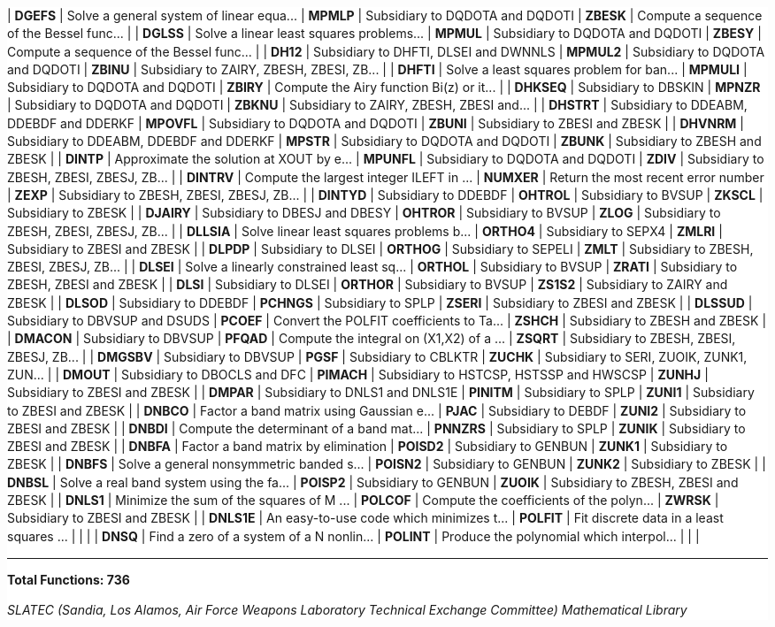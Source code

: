 | **DGEFS** | Solve a general system of linear equa... | **MPMLP** | Subsidiary to DQDOTA and DQDOTI | **ZBESK** | Compute a sequence of the Bessel func... |
| **DGLSS** | Solve a linear least squares problems... | **MPMUL** | Subsidiary to DQDOTA and DQDOTI | **ZBESY** | Compute a sequence of the Bessel func... |
| **DH12** | Subsidiary to DHFTI, DLSEI and DWNNLS | **MPMUL2** | Subsidiary to DQDOTA and DQDOTI | **ZBINU** | Subsidiary to ZAIRY, ZBESH, ZBESI, ZB... |
| **DHFTI** | Solve a least squares problem for ban... | **MPMULI** | Subsidiary to DQDOTA and DQDOTI | **ZBIRY** | Compute the Airy function Bi(z) or it... |
| **DHKSEQ** | Subsidiary to DBSKIN | **MPNZR** | Subsidiary to DQDOTA and DQDOTI | **ZBKNU** | Subsidiary to ZAIRY, ZBESH, ZBESI and... |
| **DHSTRT** | Subsidiary to DDEABM, DDEBDF and DDERKF | **MPOVFL** | Subsidiary to DQDOTA and DQDOTI | **ZBUNI** | Subsidiary to ZBESI and ZBESK |
| **DHVNRM** | Subsidiary to DDEABM, DDEBDF and DDERKF | **MPSTR** | Subsidiary to DQDOTA and DQDOTI | **ZBUNK** | Subsidiary to ZBESH and ZBESK |
| **DINTP** | Approximate the solution at XOUT by e... | **MPUNFL** | Subsidiary to DQDOTA and DQDOTI | **ZDIV** | Subsidiary to ZBESH, ZBESI, ZBESJ, ZB... |
| **DINTRV** | Compute the largest integer ILEFT in ... | **NUMXER** | Return the most recent error number | **ZEXP** | Subsidiary to ZBESH, ZBESI, ZBESJ, ZB... |
| **DINTYD** | Subsidiary to DDEBDF | **OHTROL** | Subsidiary to BVSUP | **ZKSCL** | Subsidiary to ZBESK |
| **DJAIRY** | Subsidiary to DBESJ and DBESY | **OHTROR** | Subsidiary to BVSUP | **ZLOG** | Subsidiary to ZBESH, ZBESI, ZBESJ, ZB... |
| **DLLSIA** | Solve linear least squares problems b... | **ORTHO4** | Subsidiary to SEPX4 | **ZMLRI** | Subsidiary to ZBESI and ZBESK |
| **DLPDP** | Subsidiary to DLSEI | **ORTHOG** | Subsidiary to SEPELI | **ZMLT** | Subsidiary to ZBESH, ZBESI, ZBESJ, ZB... |
| **DLSEI** | Solve a linearly constrained least sq... | **ORTHOL** | Subsidiary to BVSUP | **ZRATI** | Subsidiary to ZBESH, ZBESI and ZBESK |
| **DLSI** | Subsidiary to DLSEI | **ORTHOR** | Subsidiary to BVSUP | **ZS1S2** | Subsidiary to ZAIRY and ZBESK |
| **DLSOD** | Subsidiary to DDEBDF | **PCHNGS** | Subsidiary to SPLP | **ZSERI** | Subsidiary to ZBESI and ZBESK |
| **DLSSUD** | Subsidiary to DBVSUP and DSUDS | **PCOEF** | Convert the POLFIT coefficients to Ta... | **ZSHCH** | Subsidiary to ZBESH and ZBESK |
| **DMACON** | Subsidiary to DBVSUP | **PFQAD** | Compute the integral on (X1,X2) of a ... | **ZSQRT** | Subsidiary to ZBESH, ZBESI, ZBESJ, ZB... |
| **DMGSBV** | Subsidiary to DBVSUP | **PGSF** | Subsidiary to CBLKTR | **ZUCHK** | Subsidiary to SERI, ZUOIK, ZUNK1, ZUN... |
| **DMOUT** | Subsidiary to DBOCLS and DFC | **PIMACH** | Subsidiary to HSTCSP, HSTSSP and HWSCSP | **ZUNHJ** | Subsidiary to ZBESI and ZBESK |
| **DMPAR** | Subsidiary to DNLS1 and DNLS1E | **PINITM** | Subsidiary to SPLP | **ZUNI1** | Subsidiary to ZBESI and ZBESK |
| **DNBCO** | Factor a band matrix using Gaussian e... | **PJAC** | Subsidiary to DEBDF | **ZUNI2** | Subsidiary to ZBESI and ZBESK |
| **DNBDI** | Compute the determinant of a band mat... | **PNNZRS** | Subsidiary to SPLP | **ZUNIK** | Subsidiary to ZBESI and ZBESK |
| **DNBFA** | Factor a band matrix by elimination | **POISD2** | Subsidiary to GENBUN | **ZUNK1** | Subsidiary to ZBESK |
| **DNBFS** | Solve a general nonsymmetric banded s... | **POISN2** | Subsidiary to GENBUN | **ZUNK2** | Subsidiary to ZBESK |
| **DNBSL** | Solve a real band system using the fa... | **POISP2** | Subsidiary to GENBUN | **ZUOIK** | Subsidiary to ZBESH, ZBESI and ZBESK |
| **DNLS1** | Minimize the sum of the squares of M ... | **POLCOF** | Compute the coefficients of the polyn... | **ZWRSK** | Subsidiary to ZBESI and ZBESK |
| **DNLS1E** | An easy-to-use code which minimizes t... | **POLFIT** | Fit discrete data in a least squares ... |  |  |
| **DNSQ** | Find a zero of a system of a N nonlin... | **POLINT** | Produce the polynomial which interpol... |  |  |

---

**Total Functions: 736**

*SLATEC (Sandia, Los Alamos, Air Force Weapons Laboratory Technical Exchange Committee) Mathematical Library*